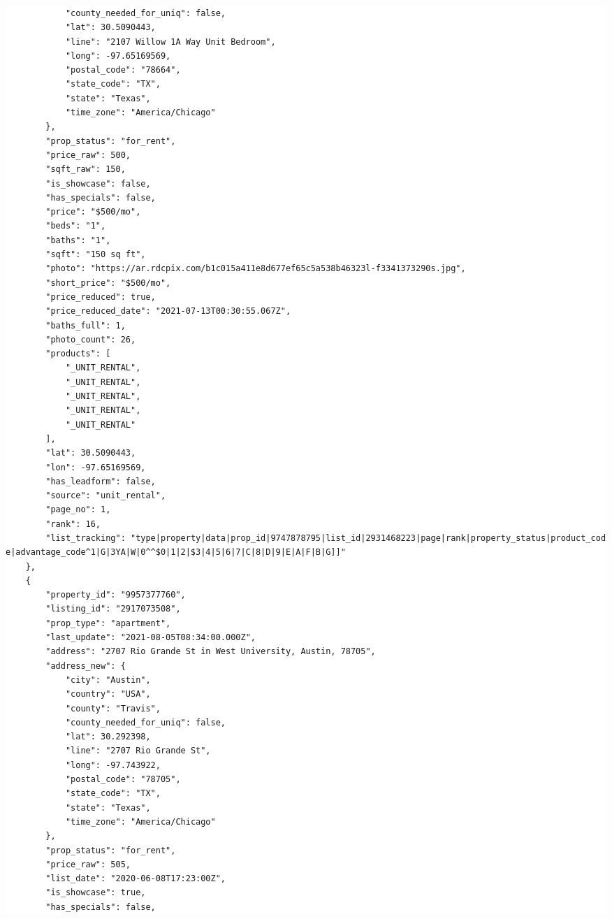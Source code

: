                 "county_needed_for_uniq": false,
                "lat": 30.5090443,
                "line": "2107 Willow 1A Way Unit Bedroom",
                "long": -97.65169569,
                "postal_code": "78664",
                "state_code": "TX",
                "state": "Texas",
                "time_zone": "America/Chicago"
            },
            "prop_status": "for_rent",
            "price_raw": 500,
            "sqft_raw": 150,
            "is_showcase": false,
            "has_specials": false,
            "price": "$500/mo",
            "beds": "1",
            "baths": "1",
            "sqft": "150 sq ft",
            "photo": "https://ar.rdcpix.com/b1c015a411e8d677ef65c5a538b46323l-f3341373290s.jpg",
            "short_price": "$500/mo",
            "price_reduced": true,
            "price_reduced_date": "2021-07-13T00:30:55.067Z",
            "baths_full": 1,
            "photo_count": 26,
            "products": [
                "_UNIT_RENTAL",
                "_UNIT_RENTAL",
                "_UNIT_RENTAL",
                "_UNIT_RENTAL",
                "_UNIT_RENTAL"
            ],
            "lat": 30.5090443,
            "lon": -97.65169569,
            "has_leadform": false,
            "source": "unit_rental",
            "page_no": 1,
            "rank": 16,
            "list_tracking": "type|property|data|prop_id|9747878795|list_id|2931468223|page|rank|property_status|product_code|advantage_code^1|G|3YA|W|0^^$0|1|2|$3|4|5|6|7|C|8|D|9|E|A|F|B|G]]"
        },
        {
            "property_id": "9957377760",
            "listing_id": "2917073508",
            "prop_type": "apartment",
            "last_update": "2021-08-05T08:34:00.000Z",
            "address": "2707 Rio Grande St in West University, Austin, 78705",
            "address_new": {
                "city": "Austin",
                "country": "USA",
                "county": "Travis",
                "county_needed_for_uniq": false,
                "lat": 30.292398,
                "line": "2707 Rio Grande St",
                "long": -97.743922,
                "postal_code": "78705",
                "state_code": "TX",
                "state": "Texas",
                "time_zone": "America/Chicago"
            },
            "prop_status": "for_rent",
            "price_raw": 505,
            "list_date": "2020-06-08T17:23:00Z",
            "is_showcase": true,
            "has_specials": false,